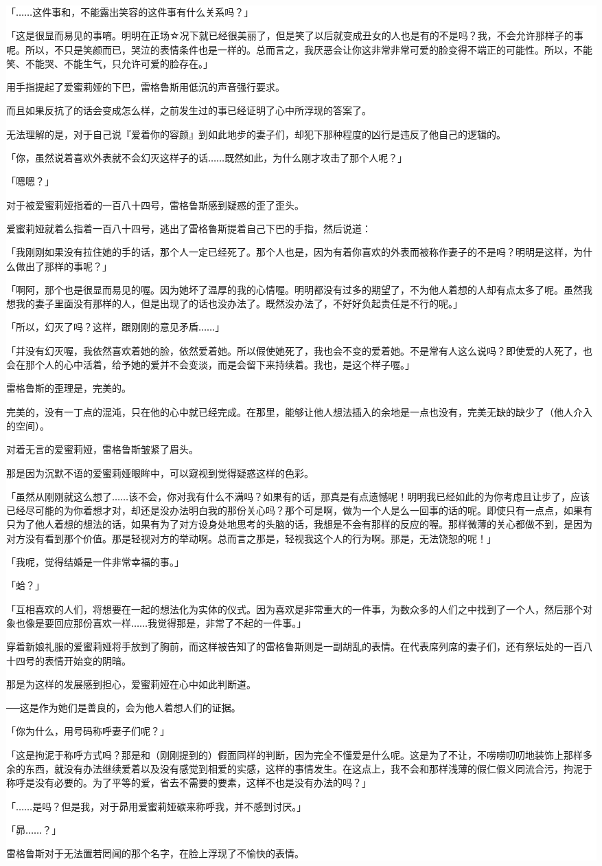 「……这件事和，不能露出笑容的这件事有什么关系吗？」

「这是很显而易见的事唷。明明在正场☆况下就已经很美丽了，但是笑了以后就变成丑女的人也是有的不是吗？我，不会允许那样子的事呢。所以，不只是笑颜而已，哭泣的表情条件也是一样的。总而言之，我厌恶会让你这非常非常可爱的脸变得不端正的可能性。所以，不能笑、不能哭、不能生气，只允许可爱的脸存在。」

用手指提起了爱蜜莉娅的下巴，雷格鲁斯用低沉的声音强行要求。

而且如果反抗了的话会变成怎么样，之前发生过的事已经证明了心中所浮现的答案了。

无法理解的是，对于自己说『爱着你的容颜』到如此地步的妻子们，却犯下那种程度的凶行是违反了他自己的逻辑的。

「你，虽然说着喜欢外表就不会幻灭这样子的话……既然如此，为什么刚才攻击了那个人呢？」

「嗯嗯？」

对于被爱蜜莉娅指着的一百八十四号，雷格鲁斯感到疑惑的歪了歪头。

爱蜜莉娅就着么指着一百八十四号，逃出了雷格鲁斯提着自己下巴的手指，然后说道：

「我刚刚如果没有拉住她的手的话，那个人一定已经死了。那个人也是，因为有着你喜欢的外表而被称作妻子的不是吗？明明是这样，为什么做出了那样的事呢？」

「啊阿，那个也是很显而易见的喔。因为她坏了温厚的我的心情喔。明明都没有过多的期望了，不为他人着想的人却有点太多了呢。虽然我想我的妻子里面没有那样的人，但是出现了的话也没办法了。既然没办法了，不好好负起责任是不行的呢。」

「所以，幻灭了吗？这样，跟刚刚的意见矛盾……」

「并没有幻灭喔，我依然喜欢着她的脸，依然爱着她。所以假使她死了，我也会不变的爱着她。不是常有人这么说吗？即使爱的人死了，也会在那个人的心中活着，给予她的爱并不会变淡，而是会留下来持续着。我也，是这个样子喔。」

雷格鲁斯的歪理是，完美的。

完美的，没有一丁点的混沌，只在他的心中就已经完成。在那里，能够让他人想法插入的余地是一点也没有，完美无缺的缺少了（他人介入的空间）。

对着无言的爱蜜莉娅，雷格鲁斯皱紧了眉头。

那是因为沉默不语的爱蜜莉娅眼眸中，可以窥视到觉得疑惑这样的色彩。

「虽然从刚刚就这么想了……该不会，你对我有什么不满吗？如果有的话，那真是有点遗憾呢！明明我已经如此的为你考虑且让步了，应该已经尽可能的为你着想才对，却还是没办法明白我的那份关心吗？那个可是啊，做为一个人是么一回事的话的呢。即使只有一点点，如果有只为了他人着想的想法的话，如果有为了对方设身处地思考的头脑的话，我想是不会有那样的反应的喔。那样微薄的关心都做不到，是因为对方没有看到那个价值。那是轻视对方的举动啊。总而言之那是，轻视我这个人的行为啊。那是，无法饶恕的呢！」

「我呢，觉得结婚是一件非常幸福的事。」

「蛤？」

「互相喜欢的人们，将想要在一起的想法化为实体的仪式。因为喜欢是非常重大的一件事，为数众多的人们之中找到了一个人，然后那个对象也像是要回应那份喜欢一样……我觉得那是，非常了不起的一件事。」

穿着新娘礼服的爱蜜莉娅将手放到了胸前，而这样被告知了的雷格鲁斯则是一副胡乱的表情。在代表席列席的妻子们，还有祭坛处的一百八十四号的表情开始变的阴暗。

那是为这样的发展感到担心，爱蜜莉娅在心中如此判断道。

──这是作为她们是善良的，会为他人着想人们的证据。

「你为什么，用号码称呼妻子们呢？」

「这是拘泥于称呼方式吗？那是和（刚刚提到的）假面同样的判断，因为完全不懂爱是什么呢。这是为了不让，不唠唠叨叨地装饰上那样多余的东西，就没有办法继续爱着以及没有感觉到相爱的实感，这样的事情发生。在这点上，我不会和那样浅薄的假仁假义同流合污，拘泥于称呼是没有必要的。为了平等的爱，省去不需要的要素，这样不也是没有办法的吗？」

「……是吗？但是我，对于昴用爱蜜莉娅碳来称呼我，并不感到讨厌。」

「昴……？」

雷格鲁斯对于无法置若罔闻的那个名字，在脸上浮现了不愉快的表情。
